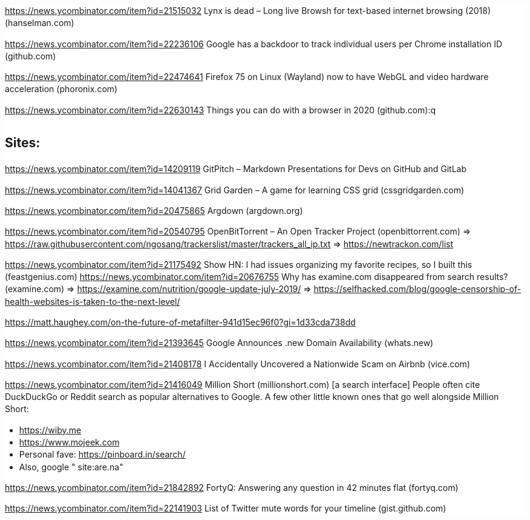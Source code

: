 https://news.ycombinator.com/item?id=21515032
Lynx is dead – Long live Browsh for text-based internet browsing (2018) (hanselman.com)

https://news.ycombinator.com/item?id=22236106
Google has a backdoor to track individual users per Chrome installation ID (github.com)

https://news.ycombinator.com/item?id=22474641
Firefox 75 on Linux (Wayland) now to have WebGL and video hardware acceleration (phoronix.com)

https://news.ycombinator.com/item?id=22630143
Things you can do with a browser in 2020 (github.com):q

## Sites:
https://news.ycombinator.com/item?id=14209119
GitPitch – Markdown Presentations for Devs on GitHub and GitLab

https://news.ycombinator.com/item?id=14041367
Grid Garden – A game for learning CSS grid (cssgridgarden.com)

https://news.ycombinator.com/item?id=20475865
Argdown (argdown.org)

https://news.ycombinator.com/item?id=20540795
OpenBitTorrent – An Open Tracker Project (openbittorrent.com)
=> https://raw.githubusercontent.com/ngosang/trackerslist/master/trackers_all_ip.txt
=> https://newtrackon.com/list

https://news.ycombinator.com/item?id=21175492
Show HN: I had issues organizing my favorite recipes, so I built this
(feastgenius.com)
https://news.ycombinator.com/item?id=20676755
Why has examine.com disappeared from search results? (examine.com)
=> https://examine.com/nutrition/google-update-july-2019/
=> https://selfhacked.com/blog/google-censorship-of-health-websites-is-taken-to-the-next-level/

https://matt.haughey.com/on-the-future-of-metafilter-941d15ec96f0?gi=1d33cda738dd

https://news.ycombinator.com/item?id=21393645
Google Announces .new Domain Availability (whats.new)

https://news.ycombinator.com/item?id=21408178
I Accidentally Uncovered a Nationwide Scam on Airbnb (vice.com)

https://news.ycombinator.com/item?id=21416049
Million Short (millionshort.com) [a search interface]
 People often cite DuckDuckGo or Reddit search as popular alternatives to Google. A few other little known ones that go well alongside Million Short:
- https://wiby.me
- https://www.mojeek.com
- Personal fave: https://pinboard.in/search/
- Also, google "<keywords> site:are.na"

https://news.ycombinator.com/item?id=21842892
FortyQ: Answering any question in 42 minutes flat (fortyq.com)

https://news.ycombinator.com/item?id=22141903
List of Twitter mute words for your timeline (gist.github.com)
